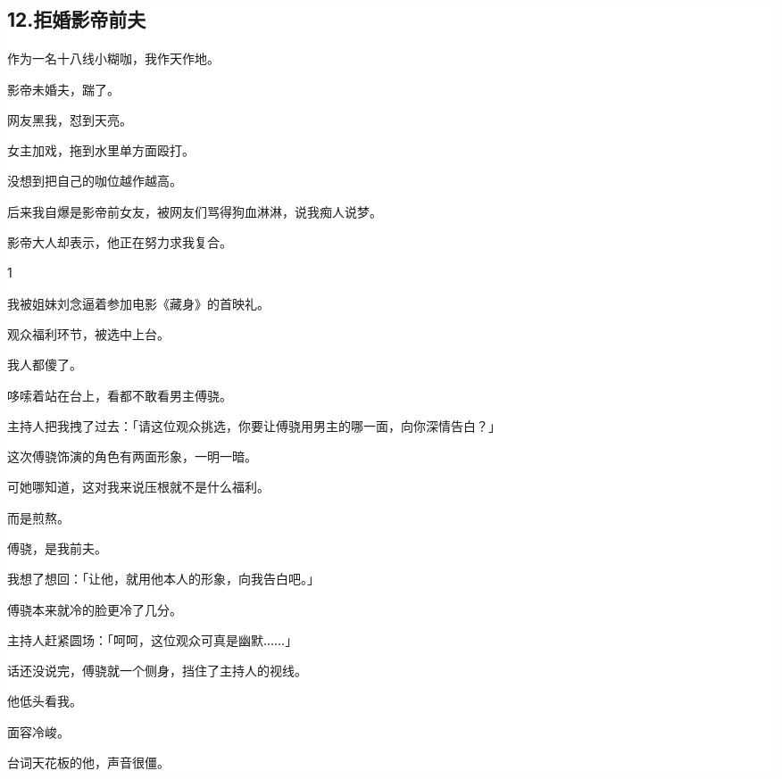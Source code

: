 ## 12.拒婚影帝前夫
作为一名十八线小糊咖，我作天作地。


影帝未婚夫，踹了。


网友黑我，怼到天亮。


女主加戏，拖到水里单方面殴打。


没想到把自己的咖位越作越高。


后来我自爆是影帝前女友，被网友们骂得狗血淋淋，说我痴人说梦。


影帝大人却表示，他正在努力求我复合。


1


我被姐妹刘念逼着参加电影《藏身》的首映礼。


观众福利环节，被选中上台。


我人都傻了。


哆嗦着站在台上，看都不敢看男主傅骁。


主持人把我拽了过去：「请这位观众挑选，你要让傅骁用男主的哪一面，向你深情告白？」


这次傅骁饰演的角色有两面形象，一明一暗。


可她哪知道，这对我来说压根就不是什么福利。


而是煎熬。


傅骁，是我前夫。


我想了想回：「让他，就用他本人的形象，向我告白吧。」


傅骁本来就冷的脸更冷了几分。


主持人赶紧圆场：「呵呵，这位观众可真是幽默……」


话还没说完，傅骁就一个侧身，挡住了主持人的视线。


他低头看我。


面容冷峻。


台词天花板的他，声音很僵。
